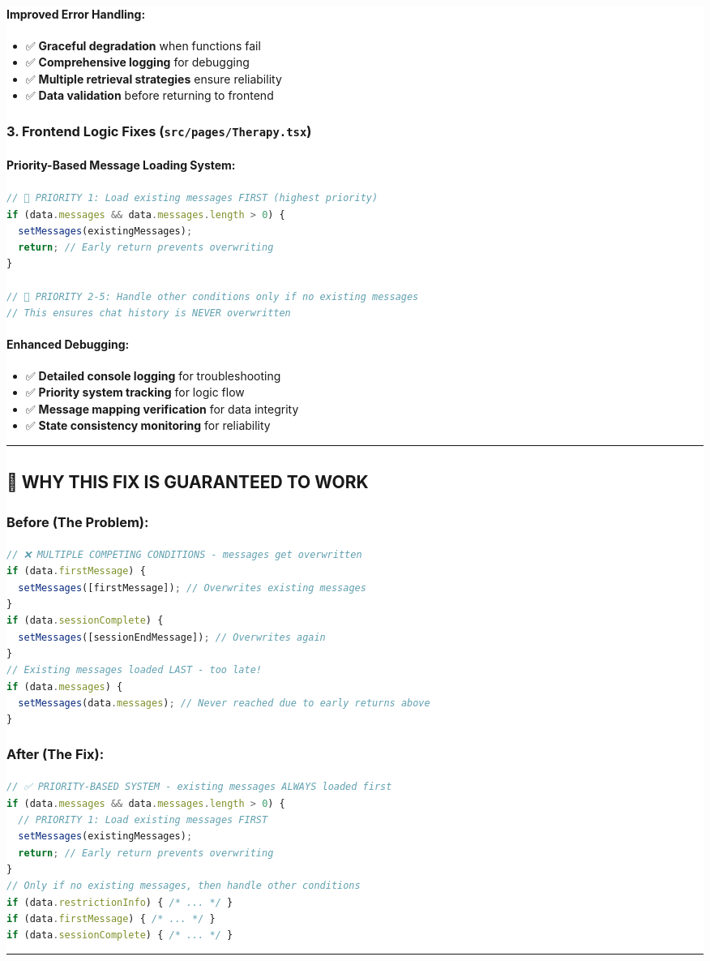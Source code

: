 #### **Improved Error Handling:**
- ✅ **Graceful degradation** when functions fail
- ✅ **Comprehensive logging** for debugging
- ✅ **Multiple retrieval strategies** ensure reliability
- ✅ **Data validation** before returning to frontend

### **3. Frontend Logic Fixes (`src/pages/Therapy.tsx`)**

#### **Priority-Based Message Loading System:**
```typescript
// 🔧 PRIORITY 1: Load existing messages FIRST (highest priority)
if (data.messages && data.messages.length > 0) {
  setMessages(existingMessages);
  return; // Early return prevents overwriting
}

// 🔧 PRIORITY 2-5: Handle other conditions only if no existing messages
// This ensures chat history is NEVER overwritten
```

#### **Enhanced Debugging:**
- ✅ **Detailed console logging** for troubleshooting
- ✅ **Priority system tracking** for logic flow
- ✅ **Message mapping verification** for data integrity
- ✅ **State consistency monitoring** for reliability

---

## **🎯 WHY THIS FIX IS GUARANTEED TO WORK**

### **Before (The Problem):**
```typescript
// ❌ MULTIPLE COMPETING CONDITIONS - messages get overwritten
if (data.firstMessage) {
  setMessages([firstMessage]); // Overwrites existing messages
}
if (data.sessionComplete) {
  setMessages([sessionEndMessage]); // Overwrites again
}
// Existing messages loaded LAST - too late!
if (data.messages) {
  setMessages(data.messages); // Never reached due to early returns above
}
```

### **After (The Fix):**
```typescript
// ✅ PRIORITY-BASED SYSTEM - existing messages ALWAYS loaded first
if (data.messages && data.messages.length > 0) {
  // PRIORITY 1: Load existing messages FIRST
  setMessages(existingMessages);
  return; // Early return prevents overwriting
}
// Only if no existing messages, then handle other conditions
if (data.restrictionInfo) { /* ... */ }
if (data.firstMessage) { /* ... */ }
if (data.sessionComplete) { /* ... */ }
```

---